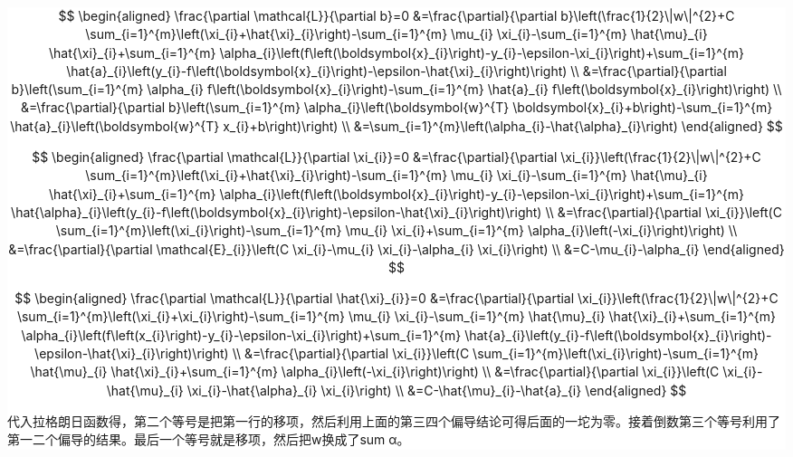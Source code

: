 $$
\begin{aligned}
\frac{\partial \mathcal{L}}{\partial b}=0 &=\frac{\partial}{\partial b}\left(\frac{1}{2}\|w\|^{2}+C \sum_{i=1}^{m}\left(\xi_{i}+\hat{\xi}_{i}\right)-\sum_{i=1}^{m} \mu_{i} \xi_{i}-\sum_{i=1}^{m} \hat{\mu}_{i} \hat{\xi}_{i}+\sum_{i=1}^{m} \alpha_{i}\left(f\left(\boldsymbol{x}_{i}\right)-y_{i}-\epsilon-\xi_{i}\right)+\sum_{i=1}^{m} \hat{a}_{i}\left(y_{i}-f\left(\boldsymbol{x}_{i}\right)-\epsilon-\hat{\xi}_{i}\right)\right) \\
&=\frac{\partial}{\partial b}\left(\sum_{i=1}^{m} \alpha_{i} f\left(\boldsymbol{x}_{i}\right)-\sum_{i=1}^{m} \hat{a}_{i} f\left(\boldsymbol{x}_{i}\right)\right) \\
&=\frac{\partial}{\partial b}\left(\sum_{i=1}^{m} \alpha_{i}\left(\boldsymbol{w}^{T} \boldsymbol{x}_{i}+b\right)-\sum_{i=1}^{m} \hat{a}_{i}\left(\boldsymbol{w}^{T} x_{i}+b\right)\right) \\
&=\sum_{i=1}^{m}\left(\alpha_{i}-\hat{\alpha}_{i}\right)
\end{aligned}
$$

$$
\begin{aligned}
\frac{\partial \mathcal{L}}{\partial \xi_{i}}=0 &=\frac{\partial}{\partial \xi_{i}}\left(\frac{1}{2}\|w\|^{2}+C \sum_{i=1}^{m}\left(\xi_{i}+\hat{\xi}_{i}\right)-\sum_{i=1}^{m} \mu_{i} \xi_{i}-\sum_{i=1}^{m} \hat{\mu}_{i} \hat{\xi}_{i}+\sum_{i=1}^{m} \alpha_{i}\left(f\left(\boldsymbol{x}_{i}\right)-y_{i}-\epsilon-\xi_{i}\right)+\sum_{i=1}^{m} \hat{\alpha}_{i}\left(y_{i}-f\left(\boldsymbol{x}_{i}\right)-\epsilon-\hat{\xi}_{i}\right)\right) \\
&=\frac{\partial}{\partial \xi_{i}}\left(C \sum_{i=1}^{m}\left(\xi_{i}\right)-\sum_{i=1}^{m} \mu_{i} \xi_{i}+\sum_{i=1}^{m} \alpha_{i}\left(-\xi_{i}\right)\right) \\
&=\frac{\partial}{\partial \mathcal{E}_{i}}\left(C \xi_{i}-\mu_{i} \xi_{i}-\alpha_{i} \xi_{i}\right) \\
&=C-\mu_{i}-\alpha_{i}
\end{aligned}
$$

$$
\begin{aligned}
\frac{\partial \mathcal{L}}{\partial \hat{\xi}_{i}}=0 &=\frac{\partial}{\partial \xi_{i}}\left(\frac{1}{2}\|w\|^{2}+C \sum_{i=1}^{m}\left(\xi_{i}+\xi_{i}\right)-\sum_{i=1}^{m} \mu_{i} \xi_{i}-\sum_{i=1}^{m} \hat{\mu}_{i} \hat{\xi}_{i}+\sum_{i=1}^{m} \alpha_{i}\left(f\left(x_{i}\right)-y_{i}-\epsilon-\xi_{i}\right)+\sum_{i=1}^{m} \hat{a}_{i}\left(y_{i}-f\left(\boldsymbol{x}_{i}\right)-\epsilon-\hat{\xi}_{i}\right)\right) \\
&=\frac{\partial}{\partial \xi_{i}}\left(C \sum_{i=1}^{m}\left(\xi_{i}\right)-\sum_{i=1}^{m} \hat{\mu}_{i} \hat{\xi}_{i}+\sum_{i=1}^{m} \alpha_{i}\left(-\xi_{i}\right)\right) \\
&=\frac{\partial}{\partial \xi_{i}}\left(C \xi_{i}-\hat{\mu}_{i} \xi_{i}-\hat{\alpha}_{i} \xi_{i}\right) \\
&=C-\hat{\mu}_{i}-\hat{a}_{i}
\end{aligned}
$$

代入拉格朗日函数得，第二个等号是把第一行的移项，然后利用上面的第三四个偏导结论可得后面的一坨为零。接着倒数第三个等号利用了第一二个偏导的结果。最后一个等号就是移项，然后把w换成了sum α。
